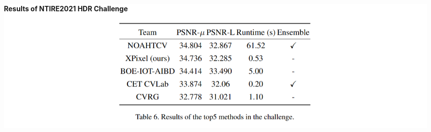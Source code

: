 **Results of NTIRE2021 HDR Challenge**

<center><img src="/assets/img/image-20231102205930638.png" alt="image-20231102205930638" style="zoom:67%;" /></center>